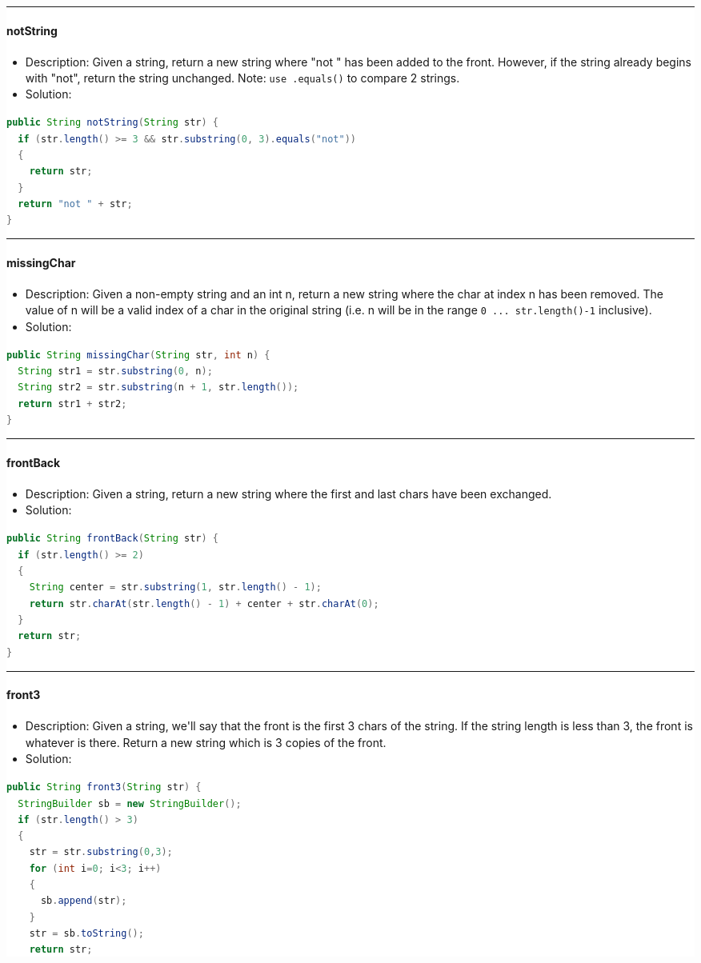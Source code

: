 
---
#### notString
- Description:
Given a string, return a new string where "not " has been added to the front. However, if the string already begins with "not", return the string unchanged. Note: `use .equals()` to compare 2 strings.
- Solution:
```java
public String notString(String str) {
  if (str.length() >= 3 && str.substring(0, 3).equals("not"))
  {
    return str;
  }
  return "not " + str;
}
```
---
#### missingChar
- Description:
Given a non-empty string and an int n, return a new string where the char at index n has been removed. The value of n will be a valid index of a char in the original string (i.e. n will be in the range `0 ... str.length()-1` inclusive).
- Solution:
```java
public String missingChar(String str, int n) {
  String str1 = str.substring(0, n);
  String str2 = str.substring(n + 1, str.length());
  return str1 + str2;
}
```
---
#### frontBack
- Description:
Given a string, return a new string where the first and last chars have been exchanged.
- Solution:
```java
public String frontBack(String str) {
  if (str.length() >= 2)
  {
    String center = str.substring(1, str.length() - 1);
    return str.charAt(str.length() - 1) + center + str.charAt(0);
  }
  return str;
}
```
---
#### front3
- Description:
Given a string, we'll say that the front is the first 3 chars of the string. If the string length is less than 3, the front is whatever is there. Return a new string which is 3 copies of the front.
- Solution:
```java
public String front3(String str) {
  StringBuilder sb = new StringBuilder();
  if (str.length() > 3)
  {
    str = str.substring(0,3);
    for (int i=0; i<3; i++)
    {
      sb.append(str);
    }
    str = sb.toString();
    return str;
```